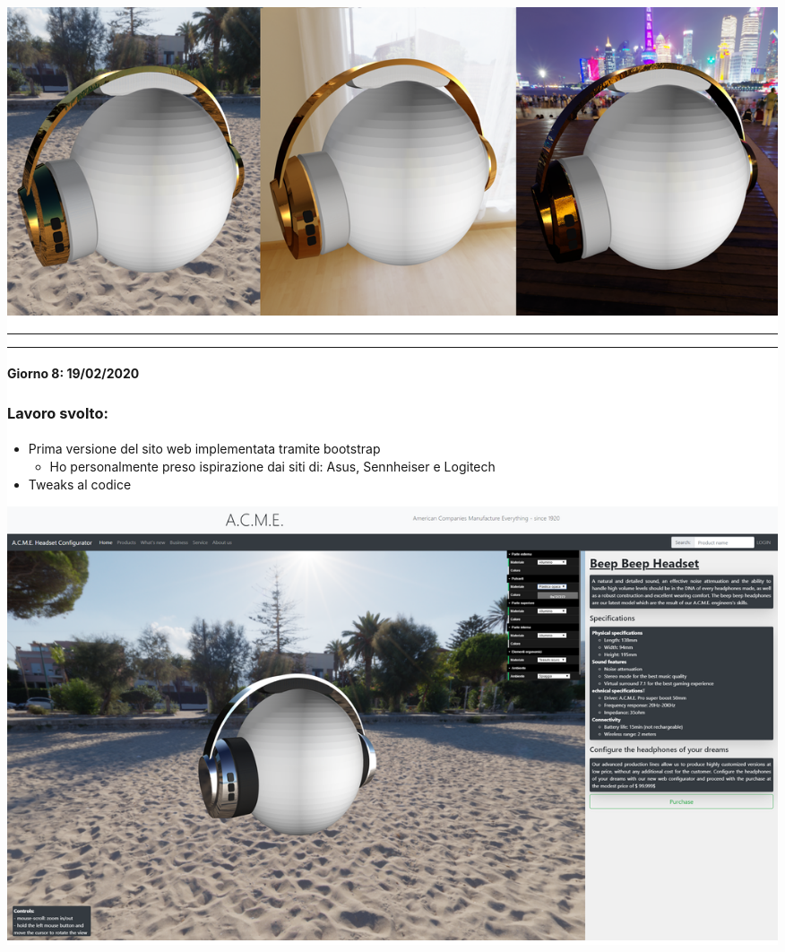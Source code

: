 ![renders](images/journal/img12.png)


---
---
#### Giorno 8: 19/02/2020

### Lavoro svolto:
- Prima versione del sito web implementata tramite bootstrap
  - Ho personalmente preso ispirazione dai siti di: Asus, Sennheiser e Logitech
- Tweaks al codice

![website](images/journal/img13.png)

